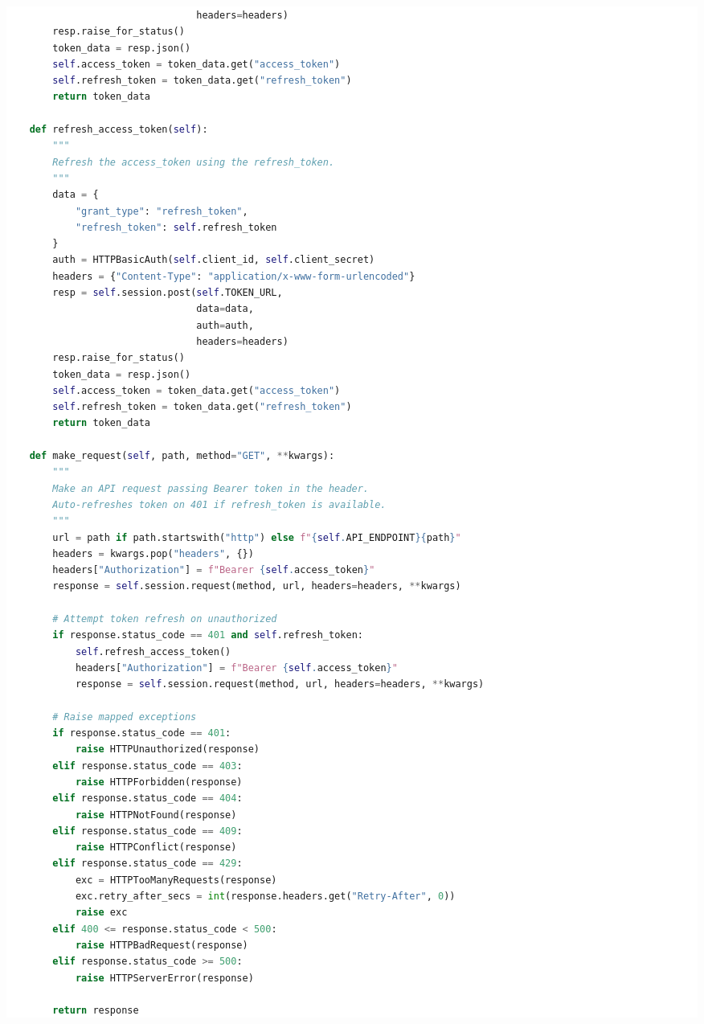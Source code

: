 ```python
                                 headers=headers)
        resp.raise_for_status()
        token_data = resp.json()
        self.access_token = token_data.get("access_token")
        self.refresh_token = token_data.get("refresh_token")
        return token_data

    def refresh_access_token(self):
        """
        Refresh the access_token using the refresh_token.
        """
        data = {
            "grant_type": "refresh_token",
            "refresh_token": self.refresh_token
        }
        auth = HTTPBasicAuth(self.client_id, self.client_secret)
        headers = {"Content-Type": "application/x-www-form-urlencoded"}
        resp = self.session.post(self.TOKEN_URL,
                                 data=data,
                                 auth=auth,
                                 headers=headers)
        resp.raise_for_status()
        token_data = resp.json()
        self.access_token = token_data.get("access_token")
        self.refresh_token = token_data.get("refresh_token")
        return token_data

    def make_request(self, path, method="GET", **kwargs):
        """
        Make an API request passing Bearer token in the header.
        Auto-refreshes token on 401 if refresh_token is available.
        """
        url = path if path.startswith("http") else f"{self.API_ENDPOINT}{path}"
        headers = kwargs.pop("headers", {})
        headers["Authorization"] = f"Bearer {self.access_token}"
        response = self.session.request(method, url, headers=headers, **kwargs)

        # Attempt token refresh on unauthorized
        if response.status_code == 401 and self.refresh_token:
            self.refresh_access_token()
            headers["Authorization"] = f"Bearer {self.access_token}"
            response = self.session.request(method, url, headers=headers, **kwargs)

        # Raise mapped exceptions
        if response.status_code == 401:
            raise HTTPUnauthorized(response)
        elif response.status_code == 403:
            raise HTTPForbidden(response)
        elif response.status_code == 404:
            raise HTTPNotFound(response)
        elif response.status_code == 409:
            raise HTTPConflict(response)
        elif response.status_code == 429:
            exc = HTTPTooManyRequests(response)
            exc.retry_after_secs = int(response.headers.get("Retry-After", 0))
            raise exc
        elif 400 <= response.status_code < 500:
            raise HTTPBadRequest(response)
        elif response.status_code >= 500:
            raise HTTPServerError(response)

        return response
```